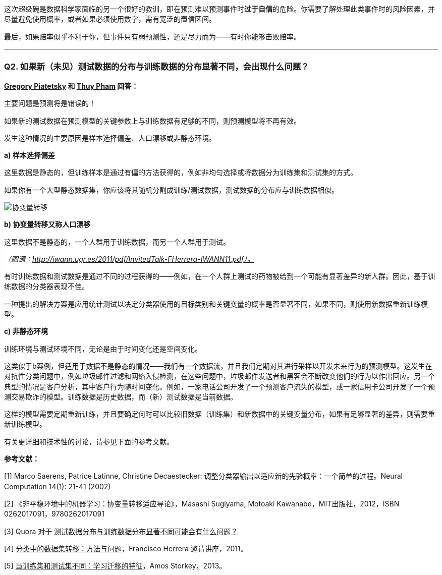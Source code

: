这次超级碗是数据科学家面临的另一个很好的教训，即在预测难以预测事件时**过于自信**的危险。你需要了解处理此类事件时的风险因素，并尽量避免使用概率，或者如果必须使用数字，需有宽泛的置信区间。

最后，如果赔率似乎不利于你，但事件只有弱预测性，还是尽力而为——有时你能够击败赔率。

* * *

### Q2. 如果新（未见）测试数据的分布与训练数据的分布显著不同，会出现什么问题？

**[Gregory Piatetsky](/author/gregory-piatetsky) 和 [Thuy Pham](/author/thuy-pham) 回答：**

主要问题是预测将是错误的！

如果新的测试数据在预测模型的关键参数上与训练数据有足够的不同，则预测模型将不再有效。

发生这种情况的主要原因是样本选择偏差、人口漂移或非静态环境。

**a) 样本选择偏差**

这里数据是静态的，但训练样本是通过有偏的方法获得的，例如非均匀选择或将数据分为训练集和测试集的方式。

如果你有一个大型静态数据集，你应该将其随机分割成训练/测试数据，测试数据的分布应与训练数据相似。

![协变量转移](../Images/44bd3aaf781eae2e665248d2bcd34bc8.png)

**b) 协变量转移又称人口漂移**

这里数据不是静态的，一个人群用于训练数据，而另一个人群用于测试。

*（图源：http://iwann.ugr.es/2011/pdf/InvitedTalk-FHerrera-IWANN11.pdf）。*

有时训练数据和测试数据是通过不同的过程获得的——例如，在一个人群上测试的药物被给到一个可能有显著差异的新人群。因此，基于训练数据的分类器表现不佳。

一种提出的解决方案是应用统计测试以决定分类器使用的目标类别和关键变量的概率是否显著不同，如果不同，则使用新数据重新训练模型。

**c) 非静态环境**

训练环境与测试环境不同，无论是由于时间变化还是空间变化。

这类似于b案例，但适用于数据不是静态的情况——我们有一个数据流，并且我们定期对其进行采样以开发未来行为的预测模型。这发生在对抗性分类问题中，例如垃圾邮件过滤和网络入侵检测，在这些问题中，垃圾邮件发送者和黑客会不断改变他们的行为以作出回应。另一个典型的情况是客户分析，其中客户行为随时间变化。例如，一家电话公司开发了一个预测客户流失的模型，或一家信用卡公司开发了一个预测交易欺诈的模型。训练数据是历史数据，而（新）测试数据是当前数据。

这样的模型需要定期重新训练，并且要确定何时可以比较旧数据（训练集）和新数据中的关键变量分布，如果有足够显著的差异，则需要重新训练模型。

有关更详细和技术性的讨论，请参见下面的参考文献。

**参考文献：**

[1] Marco Saerens, Patrice Latinne, Christine Decaestecker: 调整分类器输出以适应新的先验概率：一个简单的过程。Neural Computation 14(1): 21-41 (2002)

[2] 《非平稳环境中的机器学习：协变量转移适应导论》，Masashi Sugiyama, Motoaki Kawanabe，MIT出版社，2012，ISBN 0262017091，9780262017091

[3] Quora 对于 [测试数据分布与训练数据分布显著不同可能会有什么问题？](https://www.quora.com/What-could-be-some-issues-if-the-distribution-of-the-test-data-is-significantly-different-than-the-distribution-of-the-training-data)

[4] [分类中的数据集转移：方法与问题](http://iwann.ugr.es/2011/pdf/InvitedTalk-FHerrera-IWANN11.pdf)，Francisco Herrera 邀请讲座，2011。

[5] [当训练集和测试集不同：学习迁移的特征](http://homepages.inf.ed.ac.uk/amos/publications/Storkey2009TrainingTestDifferent.pdf)，Amos Storkey，2013。
